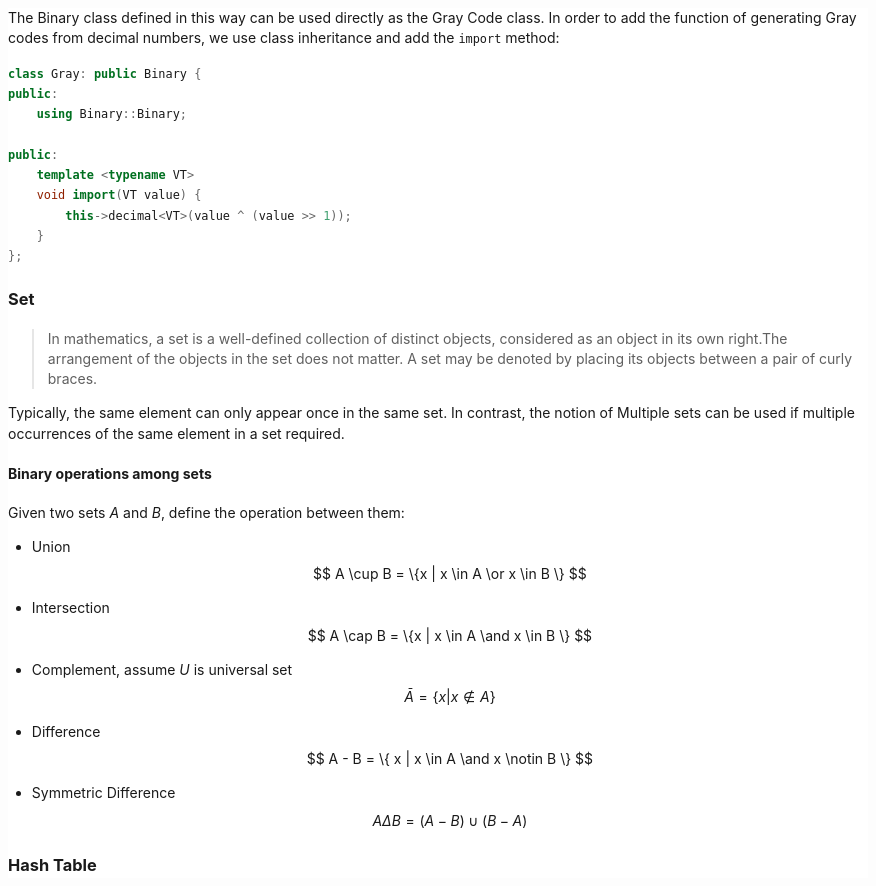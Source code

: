 The Binary class defined in this way can be used directly as the Gray Code class. In order to add the function of generating Gray codes from decimal numbers, we use class inheritance and add the `import` method:

```c++
class Gray: public Binary {
public:
    using Binary::Binary;

public:
    template <typename VT>
    void import(VT value) {
        this->decimal<VT>(value ^ (value >> 1));
    }
};
```

### Set

> In mathematics, a set is a well-defined collection of distinct objects, considered as an object in its own right.The arrangement of the objects in the set does not matter. A set may be denoted by placing its objects between a pair of curly braces.

Typically, the same element can only appear once in the same set. In contrast, the notion of Multiple sets can be used if multiple occurrences of the same element in a set required.

#### Binary operations among sets

Given two sets $A$ and $B$, define the operation between them:

- Union
    $$
    A \cup B = \{x | x \in A \or x \in B \}
    $$

- Intersection
    $$
    A \cap B = \{x | x \in A \and x \in B \}
    $$

- Complement, assume $U$ is universal set
    $$
    \bar{A} = \{ x | x \notin A \}
    $$

- Difference
    $$
    A - B = \{ x | x \in A \and x \notin B \}
    $$

- Symmetric Difference
    $$
    A \Delta B = (A - B) \cup (B - A)
    $$

### Hash Table
